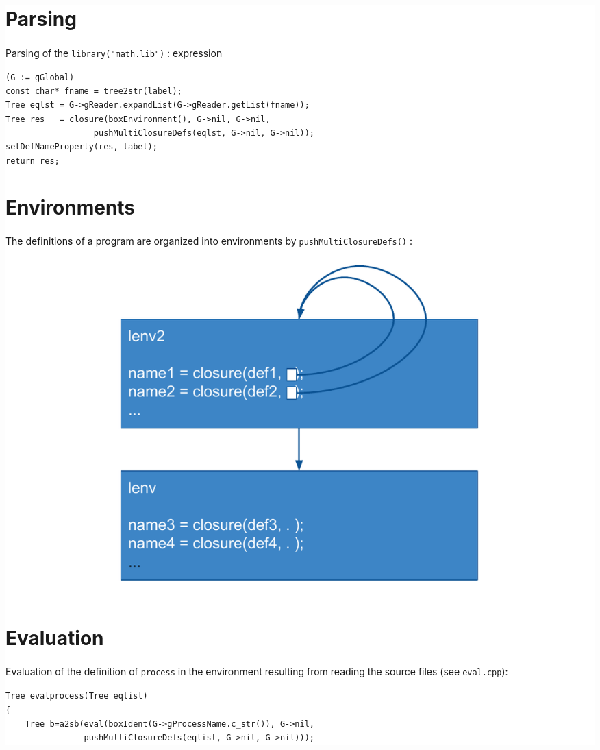 # Parsing

Parsing of the  `library("math.lib")` : expression

	(G := gGlobal)
	const char* fname = tree2str(label);
	Tree eqlst = G->gReader.expandList(G->gReader.getList(fname));
	Tree res   = closure(boxEnvironment(), G->nil, G->nil,
				      pushMultiClosureDefs(eqlst, G->nil, G->nil));
	setDefNameProperty(res, label);
	return res;


# Environments

The definitions of a program are organized into environments by `pushMultiClosureDefs()` :

![](images/faust-def-env.pdf)


# Evaluation

Evaluation of the definition of `process` in the environment resulting from reading the source files (see `eval.cpp`):

	Tree evalprocess(Tree eqlist)
	{
		Tree b=a2sb(eval(boxIdent(G->gProcessName.c_str()), G->nil,
					pushMultiClosureDefs(eqlist, G->nil, G->nil)));
	